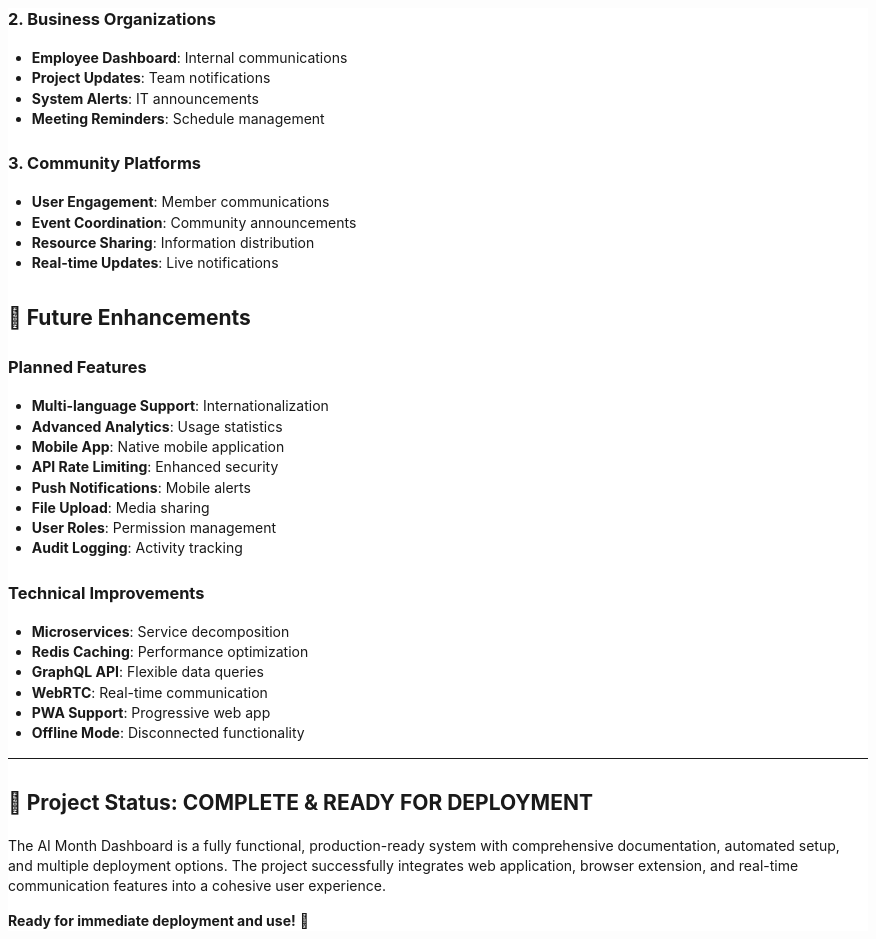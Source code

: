 ### 2. Business Organizations
- **Employee Dashboard**: Internal communications
- **Project Updates**: Team notifications
- **System Alerts**: IT announcements
- **Meeting Reminders**: Schedule management

### 3. Community Platforms
- **User Engagement**: Member communications
- **Event Coordination**: Community announcements
- **Resource Sharing**: Information distribution
- **Real-time Updates**: Live notifications

## 🔮 Future Enhancements

### Planned Features
- **Multi-language Support**: Internationalization
- **Advanced Analytics**: Usage statistics
- **Mobile App**: Native mobile application
- **API Rate Limiting**: Enhanced security
- **Push Notifications**: Mobile alerts
- **File Upload**: Media sharing
- **User Roles**: Permission management
- **Audit Logging**: Activity tracking

### Technical Improvements
- **Microservices**: Service decomposition
- **Redis Caching**: Performance optimization
- **GraphQL API**: Flexible data queries
- **WebRTC**: Real-time communication
- **PWA Support**: Progressive web app
- **Offline Mode**: Disconnected functionality

---

## 🎉 Project Status: **COMPLETE & READY FOR DEPLOYMENT**

The AI Month Dashboard is a fully functional, production-ready system with comprehensive documentation, automated setup, and multiple deployment options. The project successfully integrates web application, browser extension, and real-time communication features into a cohesive user experience.

**Ready for immediate deployment and use!** 🚀 